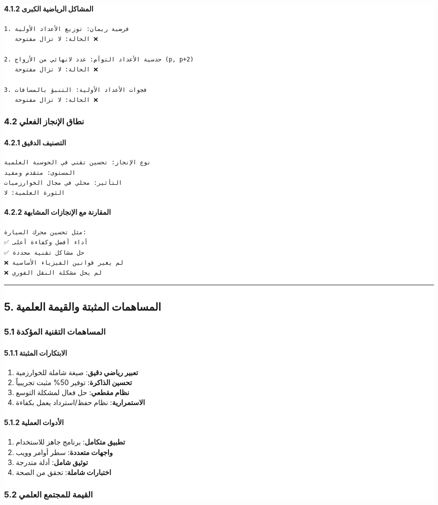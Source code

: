 #### 4.1.2 المشاكل الرياضية الكبرى
```
1. فرضية ريمان: توزيع الأعداد الأولية
   الحالة: لا تزال مفتوحة ❌

2. حدسية الأعداد التوأم: عدد لانهائي من الأزواج (p, p+2)
   الحالة: لا تزال مفتوحة ❌

3. فجوات الأعداد الأولية: التنبؤ بالمسافات
   الحالة: لا تزال مفتوحة ❌
```

### 4.2 نطاق الإنجاز الفعلي

#### 4.2.1 التصنيف الدقيق
```
نوع الإنجاز: تحسين تقني في الحوسبة العلمية
المستوى: متقدم ومفيد
التأثير: محلي في مجال الخوارزميات
الثورة العلمية: لا
```

#### 4.2.2 المقارنة مع الإنجازات المشابهة
```
مثل تحسين محرك السيارة:
✅ أداء أفضل وكفاءة أعلى
✅ حل مشاكل تقنية محددة
❌ لم يغير قوانين الفيزياء الأساسية
❌ لم يحل مشكلة النقل الفوري
```

---

## 5. المساهمات المثبتة والقيمة العلمية

### 5.1 المساهمات التقنية المؤكدة

#### 5.1.1 الابتكارات المثبتة
1. **تعبير رياضي دقيق**: صيغة شاملة للخوارزمية
2. **تحسين الذاكرة**: توفير 50% مثبت تجريبياً
3. **نظام مقطعي**: حل فعال لمشكلة التوسع
4. **الاستمرارية**: نظام حفظ/استرداد يعمل بكفاءة

#### 5.1.2 الأدوات العملية
1. **تطبيق متكامل**: برنامج جاهز للاستخدام
2. **واجهات متعددة**: سطر أوامر وويب
3. **توثيق شامل**: أدلة متدرجة
4. **اختبارات شاملة**: تحقق من الصحة

### 5.2 القيمة للمجتمع العلمي
